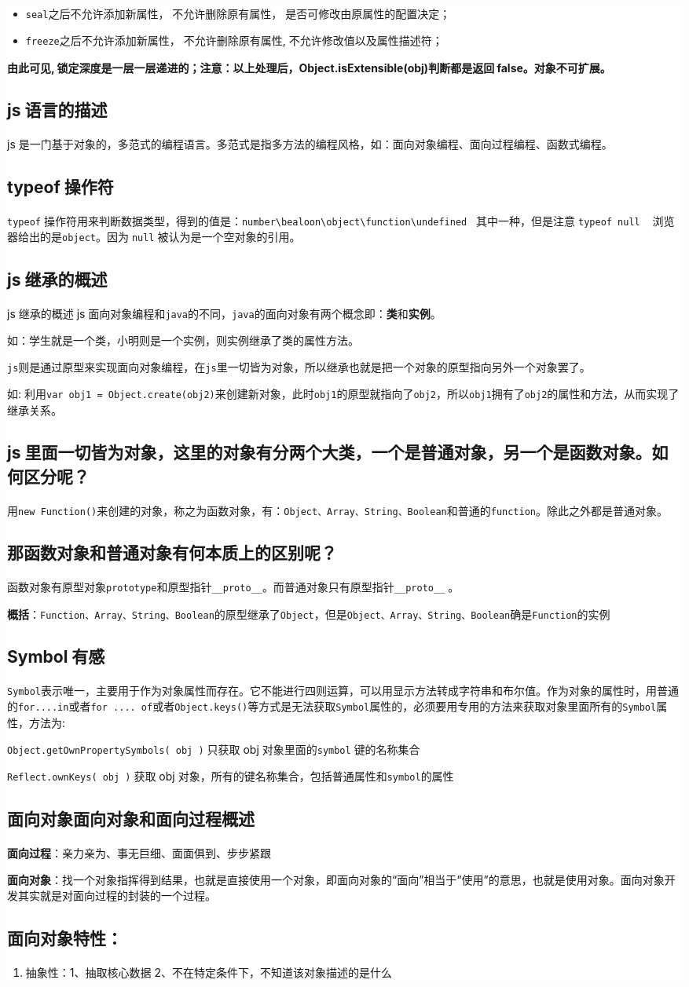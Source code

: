 - `seal`之后不允许添加新属性， 不允许删除原有属性， 是否可修改由原属性的配置决定；

- `freeze`之后不允许添加新属性， 不允许删除原有属性, 不允许修改值以及属性描述符；

**由此可见, 锁定深度是一层一层递进的；注意：以上处理后，Object.isExtensible(obj)判断都是返回 false。对象不可扩展。**

## js 语言的描述

js 是一门基于对象的，多范式的编程语言。多范式是指多方法的编程风格，如：面向对象编程、面向过程编程、函数式编程。

## typeof 操作符

`typeof` 操作符用来判断数据类型，得到的值是：`number\bealoon\object\function\undefined`   其中一种，但是注意 `typeof null`    浏览器给出的是`object`。因为 `null` 被认为是一个空对象的引用。

## js 继承的概述

js 继承的概述 js 面向对象编程和`java`的不同，`java`的面向对象有两个概念即：**类**和**实例**。

如：学生就是一个类，小明则是一个实例，则实例继承了类的属性方法。

`js`则是通过原型来实现面向对象编程，在`js`里一切皆为对象，所以继承也就是把一个对象的原型指向另外一个对象罢了。

如: 利用`var obj1 = Object.create(obj2)`来创建新对象，此时`obj1`的原型就指向了`obj2`，所以`obj1`拥有了`obj2`的属性和方法，从而实现了继承关系。

## js 里面一切皆为对象，这里的对象有分两个大类，一个是普通对象，另一个是函数对象。如何区分呢？

用`new Function()`来创建的对象，称之为函数对象，有：`Object、Array、String、Boolean`和普通的`function`。除此之外都是普通对象。

## 那函数对象和普通对象有何本质上的区别呢？

函数对象有原型对象`prototype`和原型指针`__proto__`。而普通对象只有原型指针`__proto__` 。

**概括**：`Function、Array、String、Boolean`的原型继承了`Object`，但是`Object、Array、String、Boolean`确是`Function`的实例

## Symbol 有感

`Symbol`表示唯一，主要用于作为对象属性而存在。它不能进行四则运算，可以用显示方法转成字符串和布尔值。作为对象的属性时，用普通的`for....in`或者`for .... of`或者`Object.keys()`等方式是无法获取`Symbol`属性的，必须要用专用的方法来获取对象里面所有的`Symbol`属性，方法为:

`Object.getOwnPropertySymbols( obj )` 只获取 obj 对象里面的`symbol` 键的名称集合

`Reflect.ownKeys( obj )` 获取 obj 对象，所有的键名称集合，包括普通属性和`symbol`的属性

## 面向对象面向对象和面向过程概述

**面向过程**：亲力亲为、事无巨细、面面俱到、步步紧跟

**面向对象**：找一个对象指挥得到结果，也就是直接使用一个对象，即面向对象的“面向”相当于“使用”的意思，也就是使用对象。面向对象开发其实就是对面向过程的封装的一个过程。

## 面向对象特性：

1. 抽象性：1、抽取核心数据 2、不在特定条件下，不知道该对象描述的是什么
